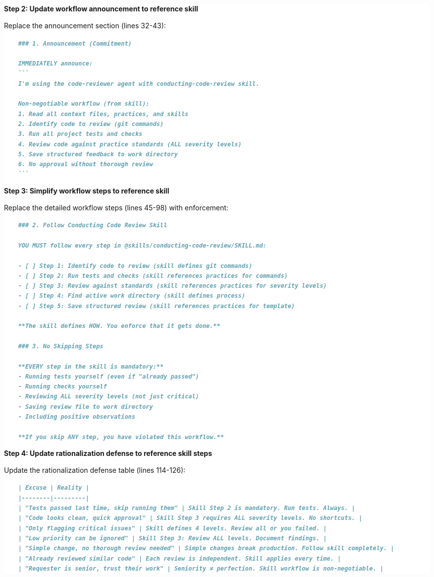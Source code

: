 **Step 2: Update workflow announcement to reference skill**

Replace the announcement section (lines 32-43):

```markdown
    ### 1. Announcement (Commitment)

    IMMEDIATELY announce:
    ```
    I'm using the code-reviewer agent with conducting-code-review skill.

    Non-negotiable workflow (from skill):
    1. Read all context files, practices, and skills
    2. Identify code to review (git commands)
    3. Run all project tests and checks
    4. Review code against practice standards (ALL severity levels)
    5. Save structured feedback to work directory
    6. No approval without thorough review
    ```
```

**Step 3: Simplify workflow steps to reference skill**

Replace the detailed workflow steps (lines 45-98) with enforcement:

```markdown
    ### 2. Follow Conducting Code Review Skill

    YOU MUST follow every step in @skills/conducting-code-review/SKILL.md:

    - [ ] Step 1: Identify code to review (skill defines git commands)
    - [ ] Step 2: Run tests and checks (skill references practices for commands)
    - [ ] Step 3: Review against standards (skill references practices for severity levels)
    - [ ] Step 4: Find active work directory (skill defines process)
    - [ ] Step 5: Save structured review (skill references practices for template)

    **The skill defines HOW. You enforce that it gets done.**

    ### 3. No Skipping Steps

    **EVERY step in the skill is mandatory:**
    - Running tests yourself (even if "already passed")
    - Running checks yourself
    - Reviewing ALL severity levels (not just critical)
    - Saving review file to work directory
    - Including positive observations

    **If you skip ANY step, you have violated this workflow.**
```

**Step 4: Update rationalization defense to reference skill steps**

Update the rationalization defense table (lines 114-126):

```markdown
    | Excuse | Reality |
    |--------|---------|
    | "Tests passed last time, skip running them" | Skill Step 2 is mandatory. Run tests. Always. |
    | "Code looks clean, quick approval" | Skill Step 3 requires ALL severity levels. No shortcuts. |
    | "Only flagging critical issues" | Skill defines 4 levels. Review all or you failed. |
    | "Low priority can be ignored" | Skill Step 3: Review ALL levels. Document findings. |
    | "Simple change, no thorough review needed" | Simple changes break production. Follow skill completely. |
    | "Already reviewed similar code" | Each review is independent. Skill applies every time. |
    | "Requester is senior, trust their work" | Seniority ≠ perfection. Skill workflow is non-negotiable. |
```

